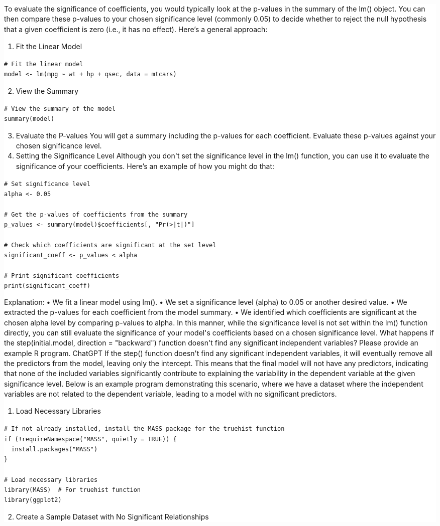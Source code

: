 To evaluate the significance of coefficients, you would typically look at the p-values in the summary of the lm() object. You can then compare these p-values to your chosen significance level (commonly 0.05) to decide whether to reject the null hypothesis that a given coefficient is zero (i.e., it has no effect).
Here’s a general approach:
1. Fit the Linear Model
```
# Fit the linear model
model <- lm(mpg ~ wt + hp + qsec, data = mtcars)
```
2. View the Summary
```
# View the summary of the model
summary(model)
```
3. Evaluate the P-values
You will get a summary including the p-values for each coefficient. Evaluate these p-values against your chosen significance level.
4. Setting the Significance Level
Although you don't set the significance level in the lm() function, you can use it to evaluate the significance of your coefficients. Here’s an example of how you might do that:
```
# Set significance level
alpha <- 0.05

# Get the p-values of coefficients from the summary
p_values <- summary(model)$coefficients[, "Pr(>|t|)"]

# Check which coefficients are significant at the set level
significant_coeff <- p_values < alpha

# Print significant coefficients
print(significant_coeff)
```
Explanation:
•	We fit a linear model using lm().
•	We set a significance level (alpha) to 0.05 or another desired value.
•	We extracted the p-values for each coefficient from the model summary.
•	We identified which coefficients are significant at the chosen alpha level by comparing p-values to alpha.
In this manner, while the significance level is not set within the lm() function directly, you can still evaluate the significance of your model's coefficients based on a chosen significance level.
What happens if the step(initial.model, direction = "backward") function doesn't find any significant independent variables? Please provide an example R program.
ChatGPT
If the step() function doesn't find any significant independent variables, it will eventually remove all the predictors from the model, leaving only the intercept. This means that the final model will not have any predictors, indicating that none of the included variables significantly contribute to explaining the variability in the dependent variable at the given significance level.
Below is an example program demonstrating this scenario, where we have a dataset where the independent variables are not related to the dependent variable, leading to a model with no significant predictors.
1. Load Necessary Libraries
```
# If not already installed, install the MASS package for the truehist function
if (!requireNamespace("MASS", quietly = TRUE)) {
  install.packages("MASS")
}

# Load necessary libraries
library(MASS)  # For truehist function
library(ggplot2)
```
2. Create a Sample Dataset with No Significant Relationships
```
```